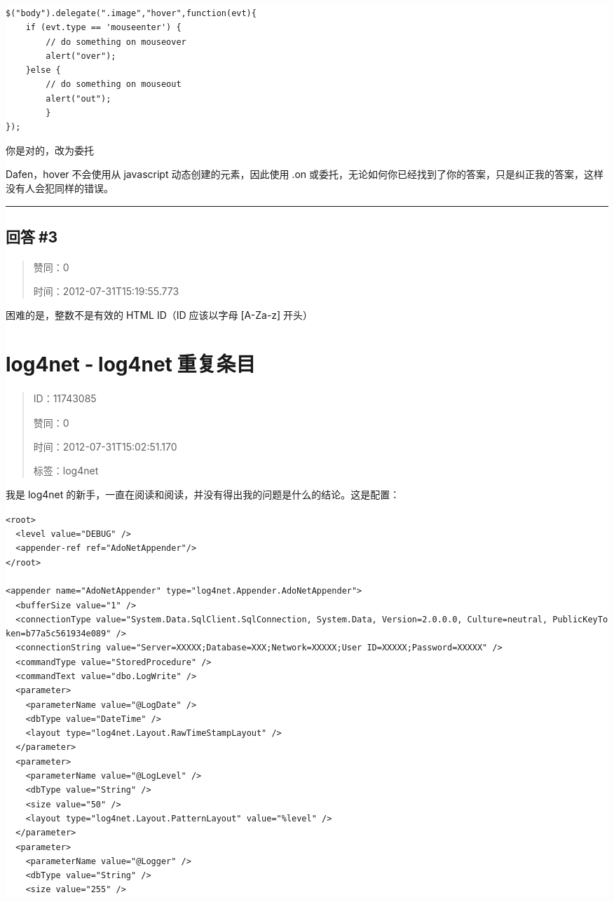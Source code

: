 ```
$("body").delegate(".image","hover",function(evt){
    if (evt.type == 'mouseenter') {
        // do something on mouseover
        alert("over");
    }else {
        // do something on mouseout
        alert("out");
        }
}); 
```

你是对的，改为委托

Dafen，hover 不会使用从 javascript 动态创建的元素，因此使用 .on 或委托，无论如何你已经找到了你的答案，只是纠正我的答案，这样没有人会犯同样的错误。

* * *

## 回答 #3

> 赞同：0
> 
> 时间：2012-07-31T15:19:55.773

困难的是，整数不是有效的 HTML ID（ID 应该以字母 [A-Za-z] 开头）

# log4net - log4net 重复条目

> ID：11743085
> 
> 赞同：0
> 
> 时间：2012-07-31T15:02:51.170
> 
> 标签：log4net

我是 log4net 的新手，一直在阅读和阅读，并没有得出我的问题是什么的结论。这是配置：

```
<root>
  <level value="DEBUG" />
  <appender-ref ref="AdoNetAppender"/>
</root>

<appender name="AdoNetAppender" type="log4net.Appender.AdoNetAppender">
  <bufferSize value="1" />
  <connectionType value="System.Data.SqlClient.SqlConnection, System.Data, Version=2.0.0.0, Culture=neutral, PublicKeyToken=b77a5c561934e089" />
  <connectionString value="Server=XXXXX;Database=XXX;Network=XXXXX;User ID=XXXXX;Password=XXXXX" />
  <commandType value="StoredProcedure" />
  <commandText value="dbo.LogWrite" />
  <parameter>
    <parameterName value="@LogDate" />
    <dbType value="DateTime" />
    <layout type="log4net.Layout.RawTimeStampLayout" />
  </parameter>
  <parameter>
    <parameterName value="@LogLevel" />
    <dbType value="String" />
    <size value="50" />
    <layout type="log4net.Layout.PatternLayout" value="%level" />
  </parameter>
  <parameter>
    <parameterName value="@Logger" />
    <dbType value="String" />
    <size value="255" />
```